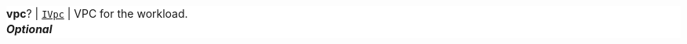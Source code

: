 **vpc**? | <code>[IVpc](#aws-cdk-aws-ec2-ivpc)</code> | VPC for the workload.<br/>__*Optional*__



